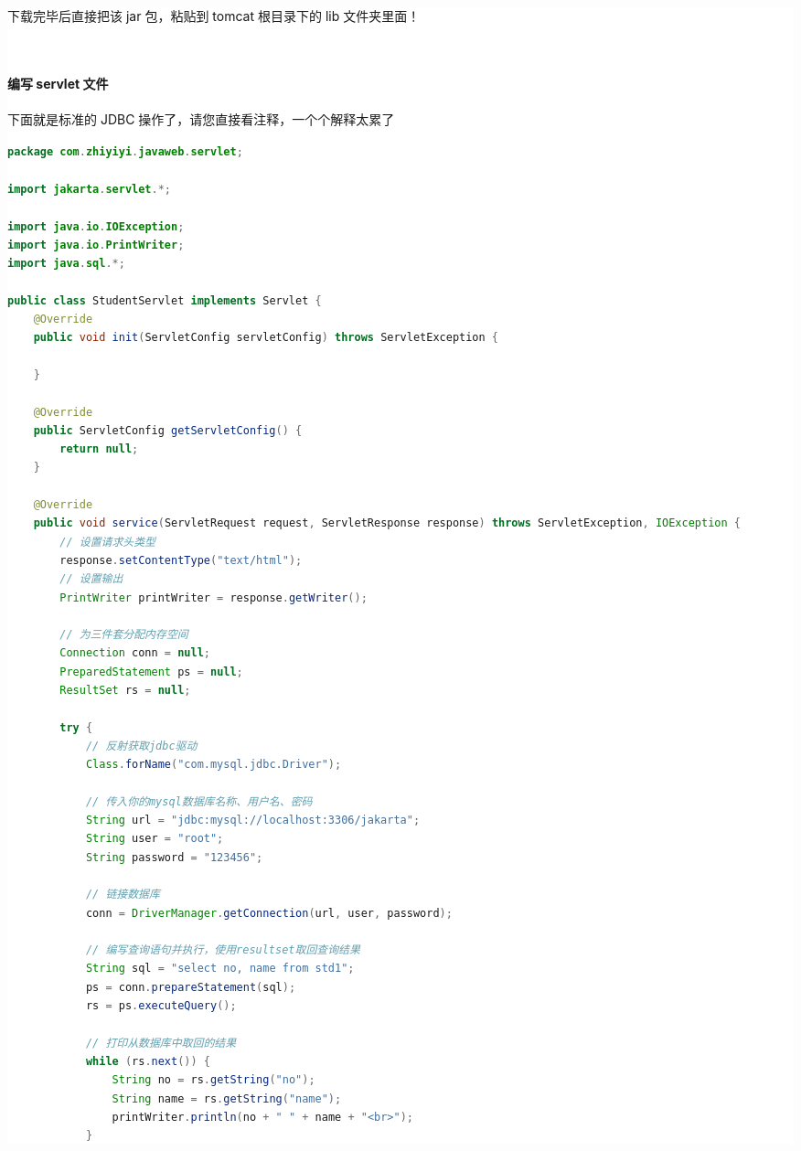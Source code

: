 下载完毕后直接把该 jar 包，粘贴到 tomcat 根目录下的 lib 文件夹里面！

<br>

#### 编写 servlet 文件

下面就是标准的 JDBC 操作了，请您直接看注释，一个个解释太累了

```java
package com.zhiyiyi.javaweb.servlet;

import jakarta.servlet.*;

import java.io.IOException;
import java.io.PrintWriter;
import java.sql.*;

public class StudentServlet implements Servlet {
    @Override
    public void init(ServletConfig servletConfig) throws ServletException {

    }

    @Override
    public ServletConfig getServletConfig() {
        return null;
    }

    @Override
    public void service(ServletRequest request, ServletResponse response) throws ServletException, IOException {
        // 设置请求头类型
        response.setContentType("text/html");
        // 设置输出
        PrintWriter printWriter = response.getWriter();

        // 为三件套分配内存空间
        Connection conn = null;
        PreparedStatement ps = null;
        ResultSet rs = null;

        try {
            // 反射获取jdbc驱动
            Class.forName("com.mysql.jdbc.Driver");

            // 传入你的mysql数据库名称、用户名、密码
            String url = "jdbc:mysql://localhost:3306/jakarta";
            String user = "root";
            String password = "123456";

            // 链接数据库
            conn = DriverManager.getConnection(url, user, password);

            // 编写查询语句并执行，使用resultset取回查询结果
            String sql = "select no, name from std1";
            ps = conn.prepareStatement(sql);
            rs = ps.executeQuery();

            // 打印从数据库中取回的结果
            while (rs.next()) {
                String no = rs.getString("no");
                String name = rs.getString("name");
                printWriter.println(no + " " + name + "<br>");
            }

```